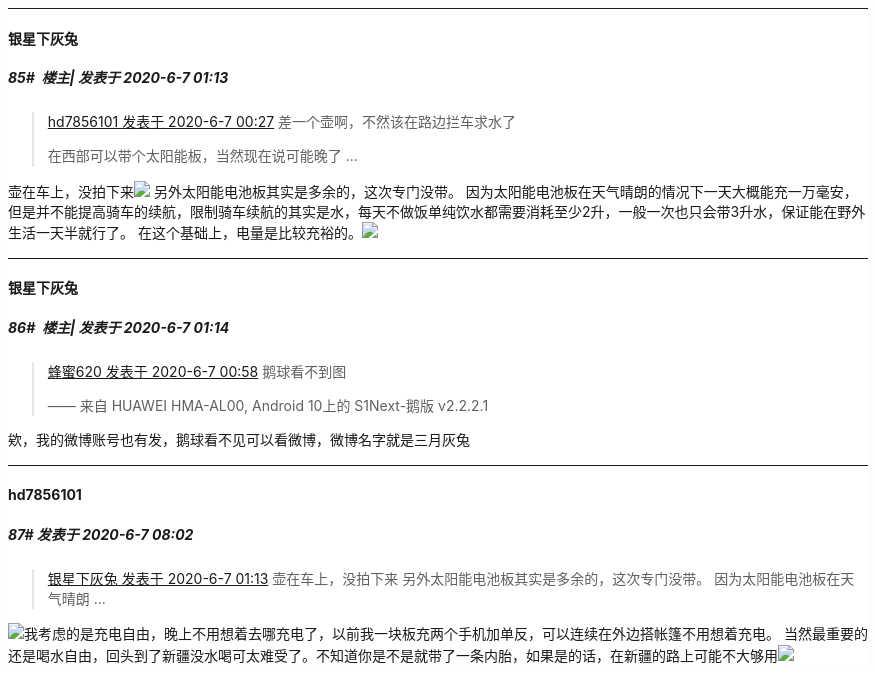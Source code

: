 





*****

####  银星下灰兔  
##### 85#         楼主| 发表于 2020-6-7 01:13



<blockquote><a href="httphttps://bbs.saraba1st.com/2b/forum.php?mod=redirect&amp;goto=findpost&amp;pid=47704576&amp;ptid=1939666" target="_blank">hd7856101 发表于 2020-6-7 00:27</a>
差一个壶啊，不然该在路边拦车求水了


在西部可以带个太阳能板，当然现在说可能晚了 ...</blockquote>
壶在车上，没拍下来<img src="https://static.saraba1st.com/image/smiley/face2017/068.png" referrerpolicy="no-referrer">
另外太阳能电池板其实是多余的，这次专门没带。
因为太阳能电池板在天气晴朗的情况下一天大概能充一万毫安，但是并不能提高骑车的续航，限制骑车续航的其实是水，每天不做饭单纯饮水都需要消耗至少2升，一般一次也只会带3升水，保证能在野外生活一天半就行了。
在这个基础上，电量是比较充裕的。<img src="https://static.saraba1st.com/image/smiley/face2017/070.png" referrerpolicy="no-referrer">







*****

####  银星下灰兔  
##### 86#         楼主| 发表于 2020-6-7 01:14



<blockquote><a href="httphttps://bbs.saraba1st.com/2b/forum.php?mod=redirect&amp;goto=findpost&amp;pid=47704877&amp;ptid=1939666" target="_blank">蜂蜜620 发表于 2020-6-7 00:58</a>
鹅球看不到图

—— 来自 HUAWEI HMA-AL00, Android 10上的 S1Next-鹅版 v2.2.2.1</blockquote>
欸，我的微博账号也有发，鹅球看不见可以看微博，微博名字就是三月灰兔







*****

####  hd7856101  
##### 87#       发表于 2020-6-7 08:02



<blockquote><a href="httphttps://bbs.saraba1st.com/2b/forum.php?mod=redirect&amp;goto=findpost&amp;pid=47704986&amp;ptid=1939666" target="_blank">银星下灰兔 发表于 2020-6-7 01:13</a>
壶在车上，没拍下来
另外太阳能电池板其实是多余的，这次专门没带。
因为太阳能电池板在天气晴朗 ...</blockquote>
<img src="https://static.saraba1st.com/image/smiley/face2017/068.png" referrerpolicy="no-referrer">我考虑的是充电自由，晚上不用想着去哪充电了，以前我一块板充两个手机加单反，可以连续在外边搭帐篷不用想着充电。
当然最重要的还是喝水自由，回头到了新疆没水喝可太难受了。不知道你是不是就带了一条内胎，如果是的话，在新疆的路上可能不大够用<img src="https://static.saraba1st.com/image/smiley/face2017/087.gif" referrerpolicy="no-referrer">
